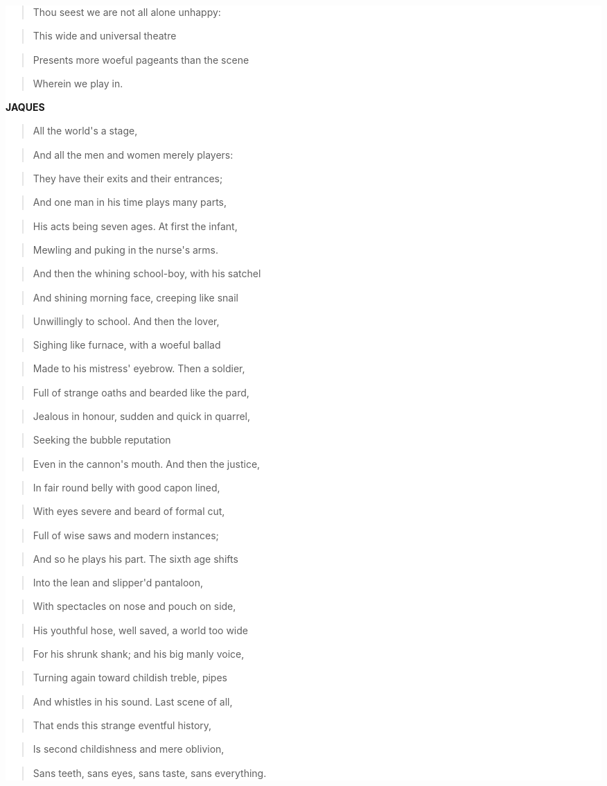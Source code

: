 > Thou seest we are not all alone unhappy:  

> This wide and universal theatre  

> Presents more woeful pageants than the scene  

> Wherein we play in.  

**JAQUES**

> All the world's a stage,  

> And all the men and women merely players:  

> They have their exits and their entrances;  

> And one man in his time plays many parts,  

> His acts being seven ages. At first the infant,  

> Mewling and puking in the nurse's arms.  

> And then the whining school-boy, with his satchel  

> And shining morning face, creeping like snail  

> Unwillingly to school. And then the lover,  

> Sighing like furnace, with a woeful ballad  

> Made to his mistress' eyebrow. Then a soldier,  

> Full of strange oaths and bearded like the pard,  

> Jealous in honour, sudden and quick in quarrel,  

> Seeking the bubble reputation  

> Even in the cannon's mouth. And then the justice,  

> In fair round belly with good capon lined,  

> With eyes severe and beard of formal cut,  

> Full of wise saws and modern instances;  

> And so he plays his part. The sixth age shifts  

> Into the lean and slipper'd pantaloon,  

> With spectacles on nose and pouch on side,  

> His youthful hose, well saved, a world too wide  

> For his shrunk shank; and his big manly voice,  

> Turning again toward childish treble, pipes  

> And whistles in his sound. Last scene of all,  

> That ends this strange eventful history,  

> Is second childishness and mere oblivion,  

> Sans teeth, sans eyes, sans taste, sans everything.  
